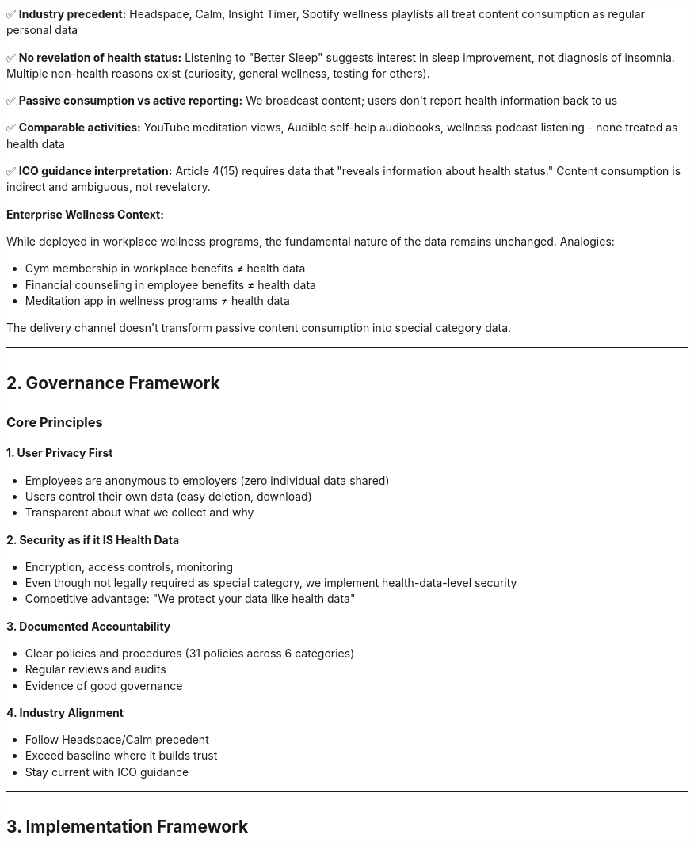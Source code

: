 ✅ **Industry precedent:** Headspace, Calm, Insight Timer, Spotify wellness playlists all treat content consumption as regular personal data

✅ **No revelation of health status:** Listening to "Better Sleep" suggests interest in sleep improvement, not diagnosis of insomnia. Multiple non-health reasons exist (curiosity, general wellness, testing for others).

✅ **Passive consumption vs active reporting:** We broadcast content; users don't report health information back to us

✅ **Comparable activities:** YouTube meditation views, Audible self-help audiobooks, wellness podcast listening - none treated as health data

✅ **ICO guidance interpretation:** Article 4(15) requires data that "reveals information about health status." Content consumption is indirect and ambiguous, not revelatory.

**Enterprise Wellness Context:**

While deployed in workplace wellness programs, the fundamental nature of the data remains unchanged. Analogies:
- Gym membership in workplace benefits ≠ health data
- Financial counseling in employee benefits ≠ health data
- Meditation app in wellness programs ≠ health data

The delivery channel doesn't transform passive content consumption into special category data.

---

## 2. Governance Framework

### Core Principles

**1. User Privacy First**
- Employees are anonymous to employers (zero individual data shared)
- Users control their own data (easy deletion, download)
- Transparent about what we collect and why

**2. Security as if it IS Health Data**
- Encryption, access controls, monitoring
- Even though not legally required as special category, we implement health-data-level security
- Competitive advantage: "We protect your data like health data"

**3. Documented Accountability**
- Clear policies and procedures (31 policies across 6 categories)
- Regular reviews and audits
- Evidence of good governance

**4. Industry Alignment**
- Follow Headspace/Calm precedent
- Exceed baseline where it builds trust
- Stay current with ICO guidance

---

## 3. Implementation Framework
